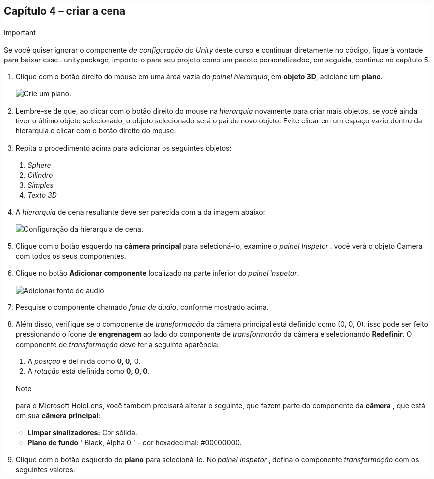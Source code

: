 ## <a name="chapter-4--create-the-scene"></a>Capítulo 4 – criar a cena

> [!IMPORTANT]
> Se você quiser ignorar o componente *de configuração do Unity* deste curso e continuar diretamente no código, fique à vontade para baixar esse [. unitypackage](https://github.com/Microsoft/HolographicAcademy/raw/Azure-MixedReality-Labs/Azure%20Mixed%20Reality%20Labs/MR%20and%20Azure%20303%20-%20Natural%20language%20understanding/Azure-MR-303.unitypackage), importe-o para seu projeto como um [pacote personalizado](https://docs.unity3d.com/Manual/AssetPackages.html)e, em seguida, continue no [capítulo 5](#chapter-5--create-the-microphonemanager-class). 

1.  Clique com o botão direito do mouse em uma área vazia do *painel hierarquia*, em **objeto 3D**, adicione um **plano**.

    ![Crie um plano.](images/AzureLabs-Lab3-35.png)

2.  Lembre-se de que, ao clicar com o botão direito do mouse na *hierarquia* novamente para criar mais objetos, se você ainda tiver o último objeto selecionado, o objeto selecionado será o pai do novo objeto. Evite clicar em um espaço vazio dentro da hierarquia e clicar com o botão direito do mouse.

3.  Repita o procedimento acima para adicionar os seguintes objetos:

    1. *Sphere*
    2. *Cilindro*
    3. *Simples*
    4. *Texto 3D*

4.  A *hierarquia* de cena resultante deve ser parecida com a da imagem abaixo:

    ![Configuração da hierarquia de cena.](images/AzureLabs-Lab3-36.png)
 
5.  Clique com o botão esquerdo na **câmera principal** para selecioná-lo, examine o *painel Inspetor* . você verá o objeto Camera com todos os seus componentes.
6.  Clique no botão **Adicionar componente** localizado na parte inferior do *painel Inspetor*.

    ![Adicionar fonte de áudio](images/AzureLabs-Lab3-37.png)
 
7.  Pesquise o componente chamado *fonte de áudio*, conforme mostrado acima.
8.  Além disso, verifique se o componente de *transformação* da câmera principal está definido como (0, 0, 0). isso pode ser feito pressionando o ícone de **engrenagem** ao lado do componente de *transformação* da câmera e selecionando **Redefinir**. O componente de *transformação* deve ter a seguinte aparência:

    1.  A *posição* é definida como **0, 0,** 0.
    2.  A *rotação* está definida como **0, 0, 0**.

    > [!NOTE] 
    > para o Microsoft HoloLens, você também precisará alterar o seguinte, que fazem parte do componente da **câmera** , que está em sua **câmera principal**:
    > - **Limpar sinalizadores:** Cor sólida.
    > - **Plano de fundo** ' Black, Alpha 0 ' – cor hexadecimal: #00000000.

9.  Clique com o botão esquerdo do **plano** para selecioná-lo. No *painel Inspetor* , defina o componente *transformação* com os seguintes valores:
